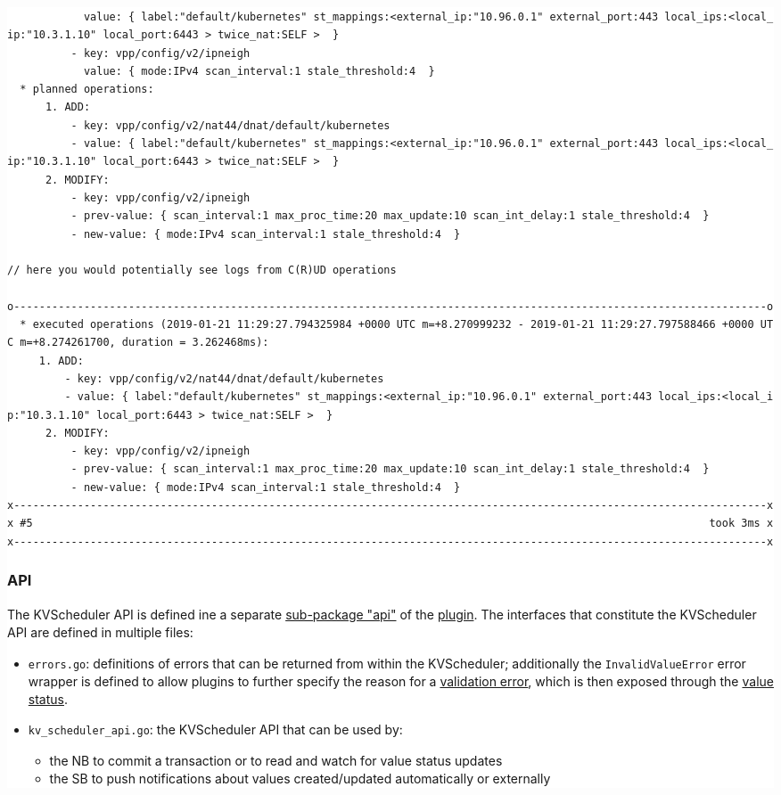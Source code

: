 ```
            value: { label:"default/kubernetes" st_mappings:<external_ip:"10.96.0.1" external_port:443 local_ips:<local_ip:"10.3.1.10" local_port:6443 > twice_nat:SELF >  }
          - key: vpp/config/v2/ipneigh
            value: { mode:IPv4 scan_interval:1 stale_threshold:4  }
  * planned operations:
      1. ADD:
          - key: vpp/config/v2/nat44/dnat/default/kubernetes
          - value: { label:"default/kubernetes" st_mappings:<external_ip:"10.96.0.1" external_port:443 local_ips:<local_ip:"10.3.1.10" local_port:6443 > twice_nat:SELF >  }
      2. MODIFY:
          - key: vpp/config/v2/ipneigh
          - prev-value: { scan_interval:1 max_proc_time:20 max_update:10 scan_int_delay:1 stale_threshold:4  }
          - new-value: { mode:IPv4 scan_interval:1 stale_threshold:4  }

// here you would potentially see logs from C(R)UD operations           
          
o----------------------------------------------------------------------------------------------------------------------o
  * executed operations (2019-01-21 11:29:27.794325984 +0000 UTC m=+8.270999232 - 2019-01-21 11:29:27.797588466 +0000 UTC m=+8.274261700, duration = 3.262468ms):
     1. ADD:
         - key: vpp/config/v2/nat44/dnat/default/kubernetes
         - value: { label:"default/kubernetes" st_mappings:<external_ip:"10.96.0.1" external_port:443 local_ips:<local_ip:"10.3.1.10" local_port:6443 > twice_nat:SELF >  }
      2. MODIFY:
          - key: vpp/config/v2/ipneigh
          - prev-value: { scan_interval:1 max_proc_time:20 max_update:10 scan_int_delay:1 stale_threshold:4  }
          - new-value: { mode:IPv4 scan_interval:1 stale_threshold:4  }
x----------------------------------------------------------------------------------------------------------------------x
x #5                                                                                                          took 3ms x
x----------------------------------------------------------------------------------------------------------------------x
```

### API

The KVScheduler API is defined ine a separate [sub-package "api"][kvscheduler-api-dir]
of the [plugin][plugin]. The interfaces that constitute the KVScheduler API are defined
in multiple files:
 * `errors.go`: definitions of errors that can be returned from within the KVScheduler;
   additionally the `InvalidValueError` error wrapper is defined to allow plugins to 
   further specify the reason for a [validation error][kvdescriptor-validate], which is
   then exposed through the [value status][value-states].

 * `kv_scheduler_api.go`: the KVScheduler API that can be used by:
   - the NB to commit a transaction or to read and watch for value status updates
   - the SB to push notifications about values created/updated automatically or
     externally


[plugin]: https://github.com/ligato/vpp-agent/tree/master/plugins/kvscheduler
[bd-model-example]: https://github.com/ligato/vpp-agent/blob/e8e54ef67b666e57ffef1bca555c8ce5585f215f/api/models/vpp/l2/keys.go#L27-L31
[vpp-iface-idx]: https://github.com/ligato/vpp-agent/blob/e8e54ef67b666e57ffef1bca555c8ce5585f215f/plugins/vpp/ifplugin/ifaceidx/ifaceidx.go#L62
[vpp-iface-map]: https://github.com/ligato/vpp-agent/blob/e8e54ef67b666e57ffef1bca555c8ce5585f215f/plugins/vpp/ifplugin/ifplugin_api.go#L27
[value-origin]: https://github.com/ligato/vpp-agent/blob/e8e54ef67b666e57ffef1bca555c8ce5585f215f/plugins/kvscheduler/api/kv_descriptor_api.go#L53
[bd-interface]: https://github.com/ligato/vpp-agent/blob/e8e54ef67b666e57ffef1bca555c8ce5585f215f/api/models/vpp/l2/bridge-domain.proto#L19-L24
[bd-derived-vals]: https://github.com/ligato/vpp-agent/blob/e8e54ef67b666e57ffef1bca555c8ce5585f215f/plugins/vpp/l2plugin/descriptor/bridgedomain.go#L242-L251
[bd-iface-deps]: https://github.com/ligato/vpp-agent/blob/e8e54ef67b666e57ffef1bca555c8ce5585f215f/plugins/vpp/l2plugin/descriptor/bd_interface.go#L120-L127
[bd-cfd]: articles/bridge_domain.md
[contiv-vpp]: https://github.com/contiv/vpp/
[graph-example]: ../img/developer-guide/large-graph-example.svg
[clientv2]: https://github.com/ligato/vpp-agent/tree/master/clientv2
[value-states]: https://github.com/ligato/vpp-agent/blob/master/plugins/kvscheduler/api/value_status.proto
[value-states-api]: https://github.com/ligato/vpp-agent/blob/e8e54ef67b666e57ffef1bca555c8ce5585f215f/plugins/kvscheduler/api/kv_scheduler_api.go#L233-L239
[kvscheduler-api-dir]: https://github.com/ligato/vpp-agent/tree/master/plugins/kvscheduler/api
[kvdescriptor-guide]: kvdescriptor.md
[kvdescriptor-validate]: kvdescriptor.md#Validate
[get-history-api]: https://github.com/ligato/vpp-agent/blob/e8e54ef67b666e57ffef1bca555c8ce5585f215f/plugins/kvscheduler/api/kv_scheduler_api.go#L241-L244
[create-interface-kvdb]: articles/vpp_interface.md
[create-interface-grpc]: articles/vpp_interface_via_grpc.md
[interface-and-route]: articles/vpp_ip_route.md
[bridge-domain]: articles/bridge_domain.md
[unnumbered-interface]: articles/unnumbered_interface.md
[recreate-interface]: articles/recreate_interface.md
[retry-failed-ops]: articles/retry_failed_operation.md
[revert-failed-txn]: articles/revert_failed_txn.md
[af-packet-interface]: articles/af_packet_interface.md